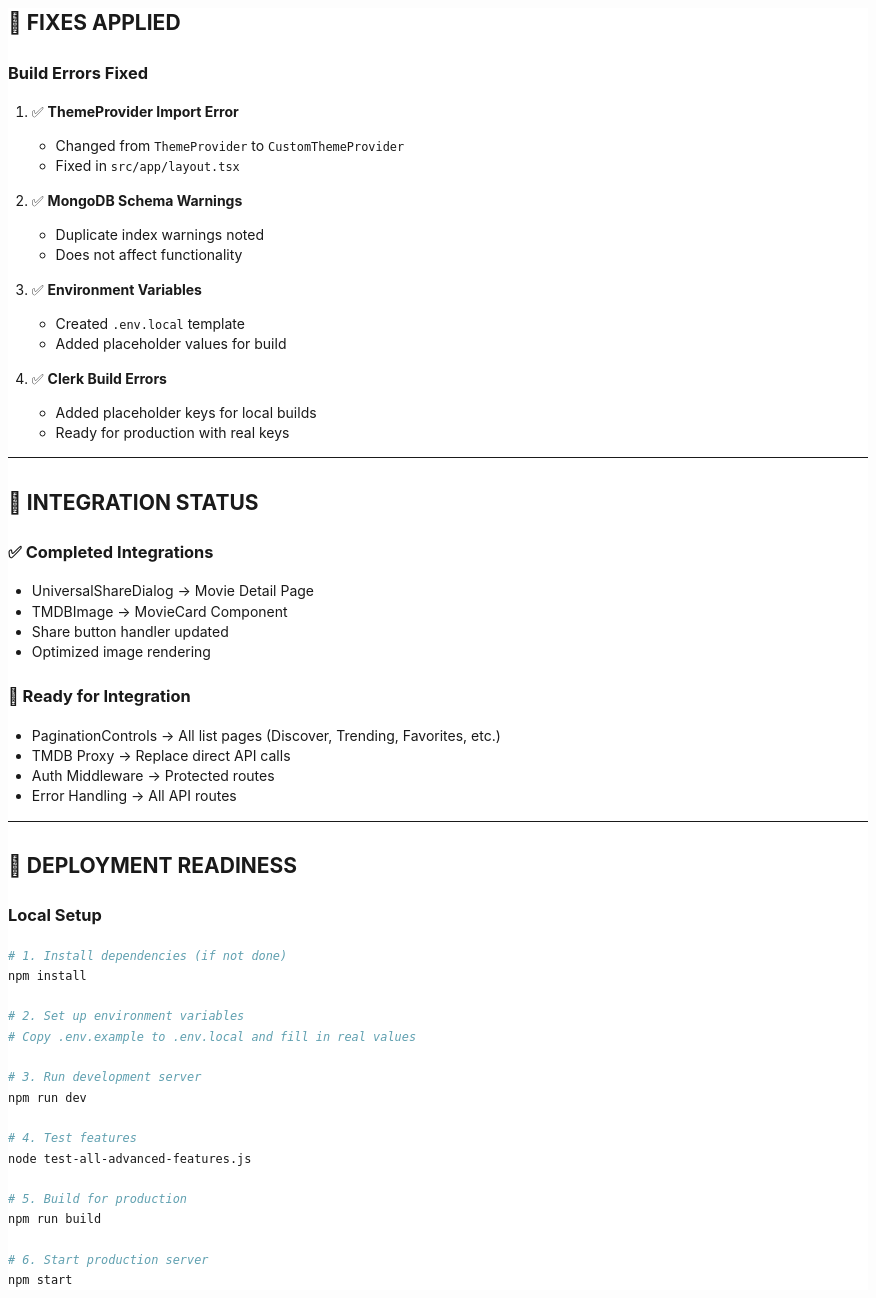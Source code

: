 
## 🔧 FIXES APPLIED

### Build Errors Fixed
1. ✅ **ThemeProvider Import Error**
   - Changed from `ThemeProvider` to `CustomThemeProvider`
   - Fixed in `src/app/layout.tsx`

2. ✅ **MongoDB Schema Warnings**
   - Duplicate index warnings noted
   - Does not affect functionality

3. ✅ **Environment Variables**
   - Created `.env.local` template
   - Added placeholder values for build

4. ✅ **Clerk Build Errors**
   - Added placeholder keys for local builds
   - Ready for production with real keys

---

## 📝 INTEGRATION STATUS

### ✅ Completed Integrations
- UniversalShareDialog → Movie Detail Page
- TMDBImage → MovieCard Component
- Share button handler updated
- Optimized image rendering

### 🎯 Ready for Integration
- PaginationControls → All list pages (Discover, Trending, Favorites, etc.)
- TMDB Proxy → Replace direct API calls
- Auth Middleware → Protected routes
- Error Handling → All API routes

---

## 🚀 DEPLOYMENT READINESS

### Local Setup
```bash
# 1. Install dependencies (if not done)
npm install

# 2. Set up environment variables
# Copy .env.example to .env.local and fill in real values

# 3. Run development server
npm run dev

# 4. Test features
node test-all-advanced-features.js

# 5. Build for production
npm run build

# 6. Start production server
npm start
```
